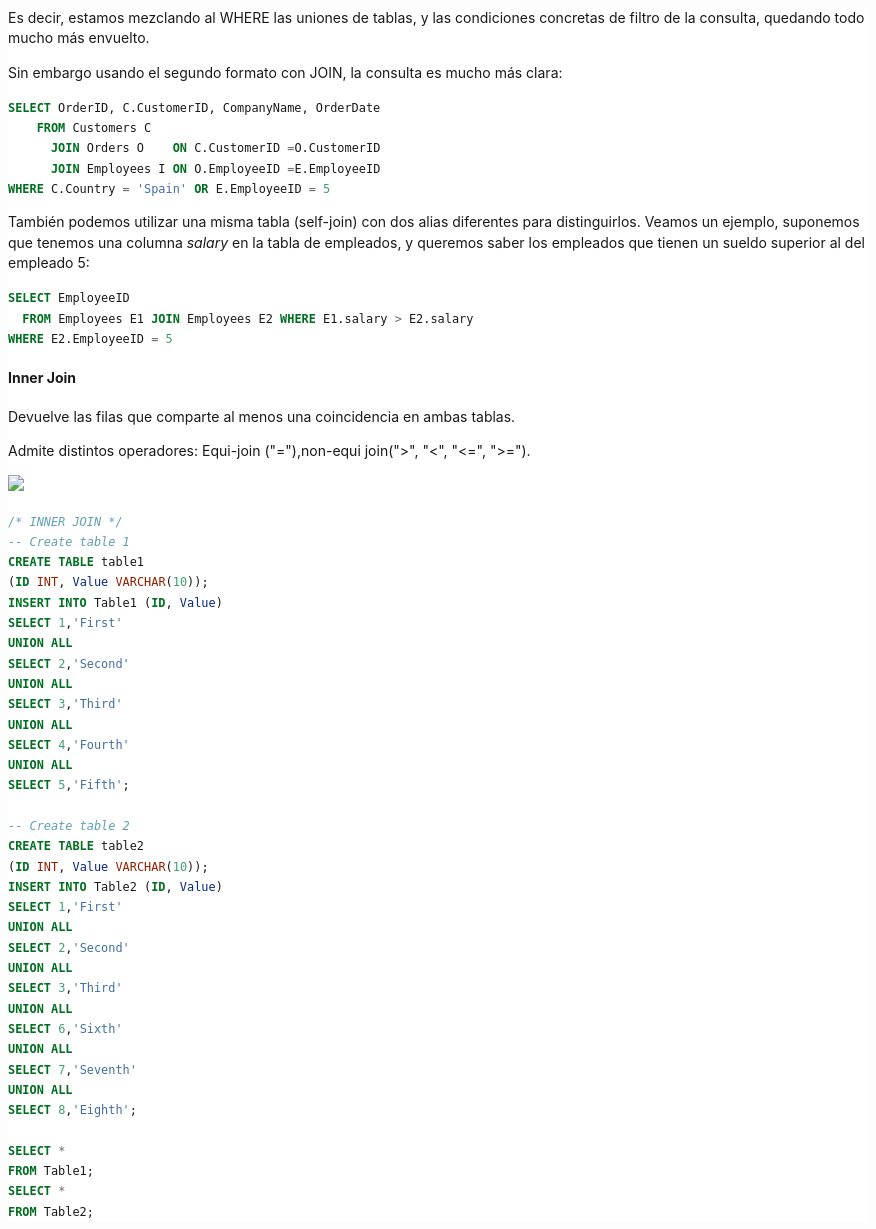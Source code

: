 Es decir, estamos mezclando al WHERE las uniones de tablas, y las condiciones concretas de filtro de la consulta, quedando todo mucho más envuelto.

Sin embargo usando el segundo formato con JOIN, la consulta es mucho más clara:

```sql
SELECT OrderID, C.CustomerID, CompanyName, OrderDate
    FROM Customers C
      JOIN Orders O    ON C.CustomerID =O.CustomerID
      JOIN Employees I ON O.EmployeeID =E.EmployeeID
WHERE C.Country = 'Spain' OR E.EmployeeID = 5
```

También podemos utilizar una misma tabla (self-join) con dos alias diferentes para distinguirlos. Veamos un ejemplo, suponemos que tenemos una columna _salary_ en la tabla de empleados, y queremos saber los empleados que tienen un sueldo superior al del empleado 5:

```sql
SELECT EmployeeID
  FROM Employees E1 JOIN Employees E2 WHERE E1.salary > E2.salary
WHERE E2.EmployeeID = 5
```

#### Inner Join

Devuelve las filas que comparte al menos una coincidencia en ambas tablas.

Admite distintos operadores: Equi-join ("="),non-equi join(">", "<", "<=", ">=").

![](https://i.imgur.com/N2gqR9h.png)

```sql
/* INNER JOIN */
-- Create table 1
CREATE TABLE table1
(ID INT, Value VARCHAR(10));
INSERT INTO Table1 (ID, Value)
SELECT 1,'First'
UNION ALL
SELECT 2,'Second'
UNION ALL
SELECT 3,'Third'
UNION ALL
SELECT 4,'Fourth'
UNION ALL
SELECT 5,'Fifth';

-- Create table 2
CREATE TABLE table2
(ID INT, Value VARCHAR(10));
INSERT INTO Table2 (ID, Value)
SELECT 1,'First'
UNION ALL
SELECT 2,'Second'
UNION ALL
SELECT 3,'Third'
UNION ALL
SELECT 6,'Sixth'
UNION ALL
SELECT 7,'Seventh'
UNION ALL
SELECT 8,'Eighth';

SELECT *
FROM Table1;
SELECT *
FROM Table2;

```